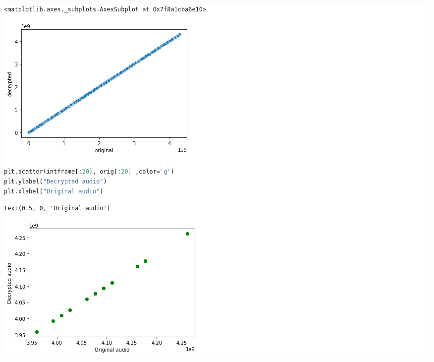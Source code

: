 

    <matplotlib.axes._subplots.AxesSubplot at 0x7f8a1cba6e10>




![png](output_41_1.png)



```python
plt.scatter(intframe[:20], orig[:20] ,color='g')
plt.ylabel("Decrypted audio")
plt.xlabel("Original audio")
```




    Text(0.5, 0, 'Original audio')




![png](output_42_1.png)

